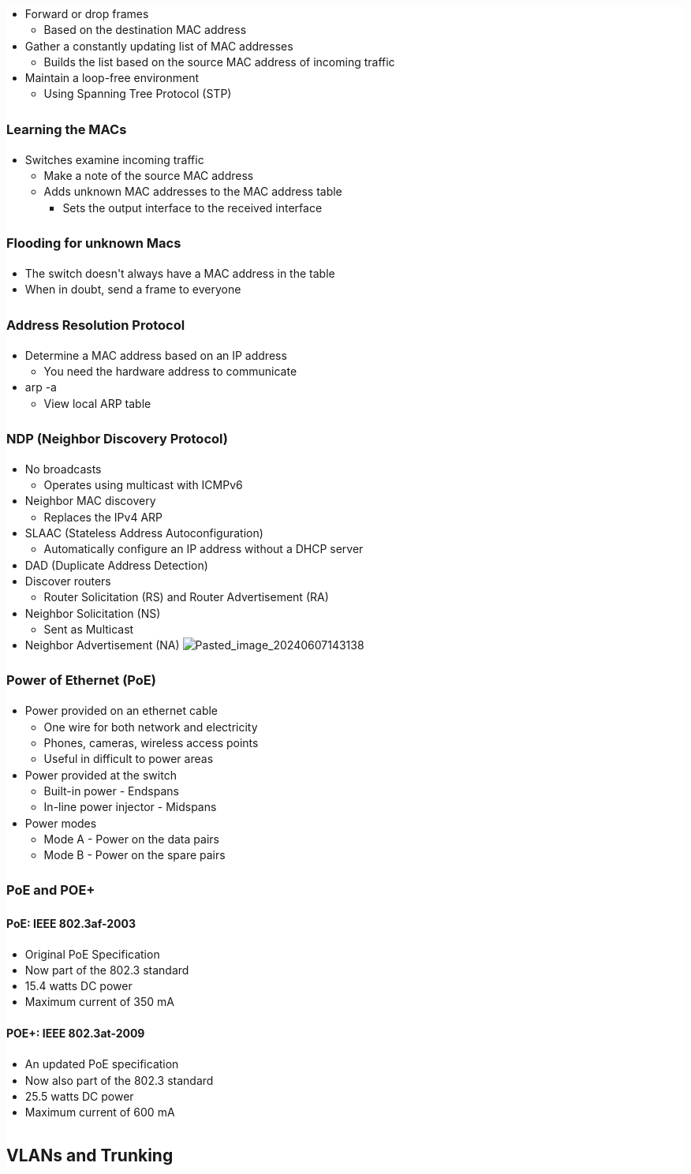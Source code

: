 - Forward or drop frames
	- Based on the destination MAC address
- Gather a constantly updating list of MAC addresses
	- Builds the list based on the source MAC address of incoming traffic
- Maintain a loop-free environment
	- Using Spanning Tree Protocol (STP)
### Learning the MACs
- Switches examine incoming traffic
	- Make a note of the source MAC address
	- Adds unknown MAC addresses to the MAC address table
		- Sets the output interface to the received interface
### Flooding for unknown Macs
- The switch doesn't always have a MAC address in the table
- When in doubt, send a frame to everyone
### Address Resolution Protocol
- Determine a MAC address based on an IP address
	- You need the hardware address to communicate
- arp -a
	- View local ARP table
### NDP (Neighbor Discovery Protocol)
- No broadcasts
	- Operates using multicast with ICMPv6
- Neighbor MAC discovery
	- Replaces the IPv4 ARP
- SLAAC (Stateless Address Autoconfiguration)
	- Automatically configure an IP address without a DHCP server
- DAD (Duplicate Address Detection)
- Discover routers
	- Router Solicitation (RS) and Router Advertisement (RA)
- Neighbor Solicitation (NS)
	- Sent as Multicast
- Neighbor Advertisement (NA)
![Pasted_image_20240607143138](//assets/Pasted_image_20240607143138.webp)
### Power of Ethernet (PoE)
- Power provided on an ethernet cable
	- One wire for both network and electricity
	- Phones, cameras, wireless access points
	- Useful in difficult to power areas
- Power provided at the switch
	- Built-in power - Endspans
	- In-line power injector - Midspans
- Power modes
	- Mode A - Power on the data pairs
	- Mode B - Power on the spare pairs
### PoE and POE+
#### PoE: IEEE 802.3af-2003
- Original PoE Specification
- Now part of the 802.3 standard
- 15.4 watts DC power
- Maximum current of 350 mA
#### POE+: IEEE 802.3at-2009
- An updated PoE specification
- Now also part of the 802.3 standard
- 25.5 watts DC power
- Maximum current of 600 mA
## VLANs and Trunking